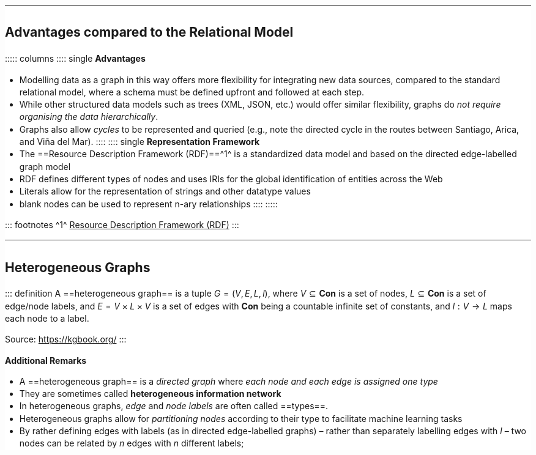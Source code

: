 
---
## Advantages compared to the Relational Model

::::: columns
:::: single
**Advantages**
- Modelling data as a graph in this way offers more flexibility for integrating new data sources, compared to the standard relational model, where a schema must be defined upfront and followed at each step. 
- While other structured data models such as trees (XML, JSON, etc.) would offer similar flexibility, graphs do _not require organising the data hierarchically_. 
- Graphs also allow _cycles_ to be represented and queried (e.g., note the directed cycle in the routes between Santiago, Arica, and Viña del Mar).
::::
:::: single
**Representation Framework**
- The ==Resource Description Framework (RDF)==^1^ is a standardized data model and based on the directed edge-labelled graph model
- RDF defines different types of nodes and uses IRIs for the global identification of entities across the Web
- Literals allow for the representation of strings and other datatype values
- blank nodes can be used to represent n-ary relationships
::::
:::::

::: footnotes
^1^ [Resource Description Framework (RDF)](https://www.w3.org/RDF/)
:::




---
## Heterogeneous Graphs

::: definition
A ==heterogeneous graph== is a tuple $G = (V, E, L, l)$, where $V \subseteq \mathbf{Con}$ is a set of nodes, $L \subseteq \mathbf{Con}$ is a set of edge/node labels, and $E = V \times L \times V$ is a set of edges with $\mathbf{Con}$ being a countable infinite set of constants, and $l : V \rightarrow L$ maps each node to a label.

Source: https://kgbook.org/
:::


**Additional Remarks**
- A ==heterogeneous graph== is a _directed graph_ where _each node and each edge is assigned one type_
- They are sometimes called __heterogeneous information network__
- In heterogeneous graphs, _edge_ and _node labels_ are often called ==types==.
- Heterogeneous graphs allow for _partitioning nodes_ according to their type to facilitate machine learning tasks
- By rather defining edges with labels (as in directed edge-labelled graphs) – rather than separately labelling edges with $l$ – two nodes can be related by $n$ edges with $n$ different labels;
